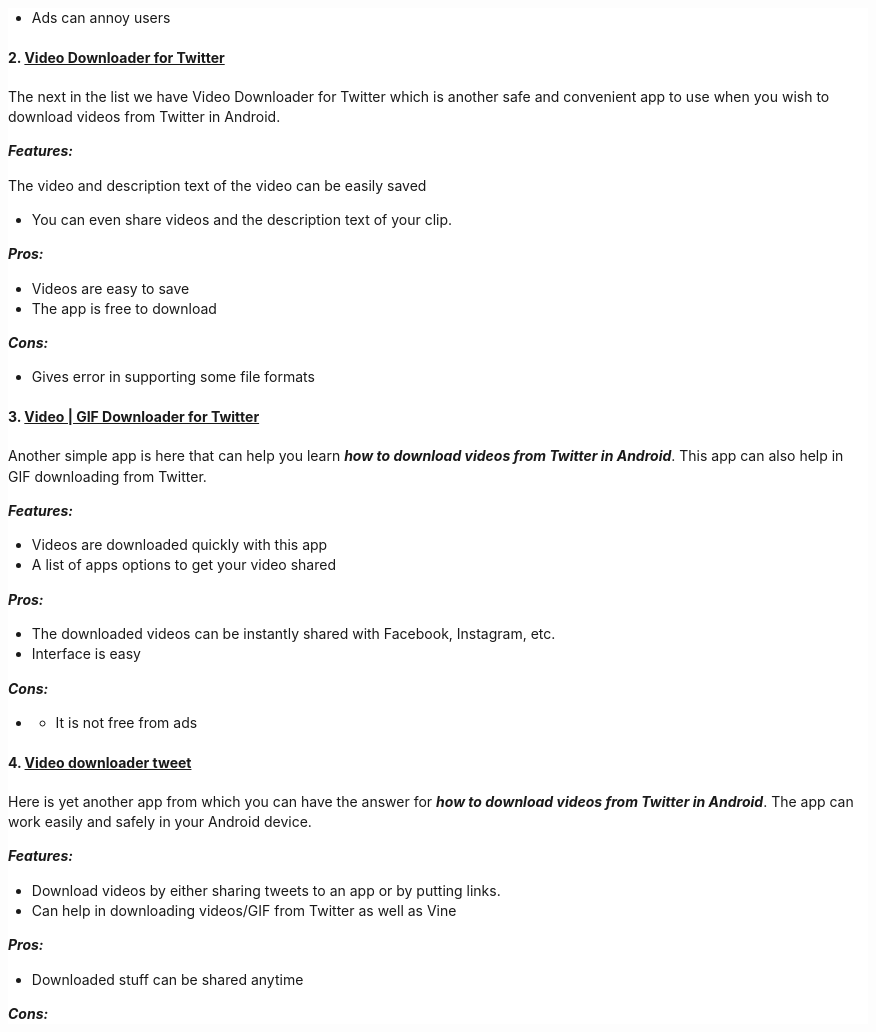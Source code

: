 * Ads can annoy users

#### 2\. [Video Downloader for Twitter](https://play.google.com/store/apps/details?id=com.billApps.TwitterVideoDownloader)

The next in the list we have Video Downloader for Twitter which is another safe and convenient app to use when you wish to download videos from Twitter in Android.

**_Features:_**

The video and description text of the video can be easily saved

* You can even share videos and the description text of your clip.

**_Pros:_**

* Videos are easy to save
* The app is free to download

**_Cons:_**

* Gives error in supporting some file formats

#### 3\. [Video | GIF Downloader for Twitter](https://play.google.com/store/apps/details?id=com.techmix.twdownloader&hl=en)

Another simple app is here that can help you learn **_how to download videos from Twitter in Android_**. This app can also help in GIF downloading from Twitter.

**_Features:_**

* Videos are downloaded quickly with this app
* A list of apps options to get your video shared

**_Pros:_**

* The downloaded videos can be instantly shared with Facebook, Instagram, etc.
* Interface is easy

**_Cons:_**

* * It is not free from ads

#### 4\. [Video downloader tweet](https://play.google.com/store/apps/details?hl=en&id=com.seedecor.videodownloadertw)

Here is yet another app from which you can have the answer for **_how to download videos from Twitter in Android_**. The app can work easily and safely in your Android device.

**_Features:_**

* Download videos by either sharing tweets to an app or by putting links.
* Can help in downloading videos/GIF from Twitter as well as Vine

**_Pros:_**

* Downloaded stuff can be shared anytime

**_Cons:_**
